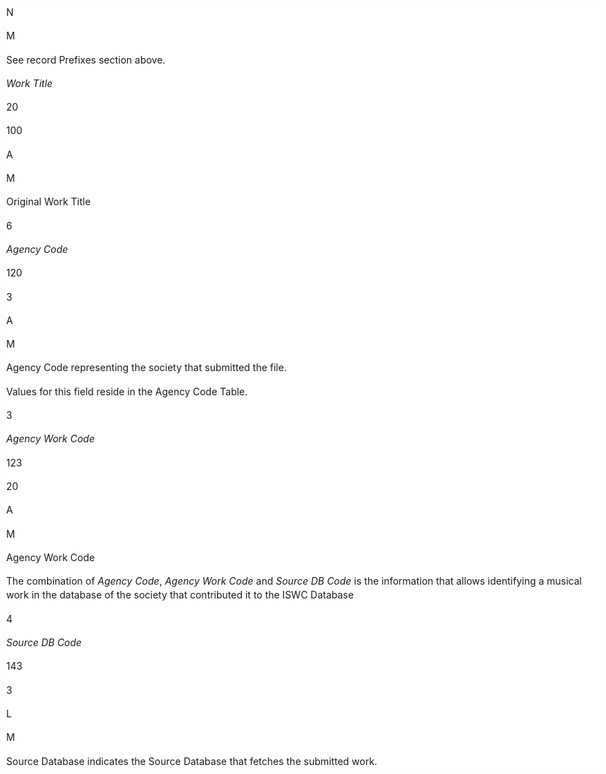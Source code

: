 N

M

See record Prefixes section above\.

*Work Title*

20

100

A

M

Original Work Title

6

*Agency Code*

120

3

A

M

Agency Code representing the society that submitted the file\.

Values for this field reside in the Agency Code Table\.

3

*Agency Work Code*

123

20

A

M

Agency Work Code

The combination of *Agency Code*, *Agency Work Code* and *Source DB Code* is the information that allows identifying a musical work in the database of the society that contributed it to the ISWC Database

4

*Source DB Code* 

143

3

L

M

Source Database indicates the Source Database that fetches the submitted work\. 
